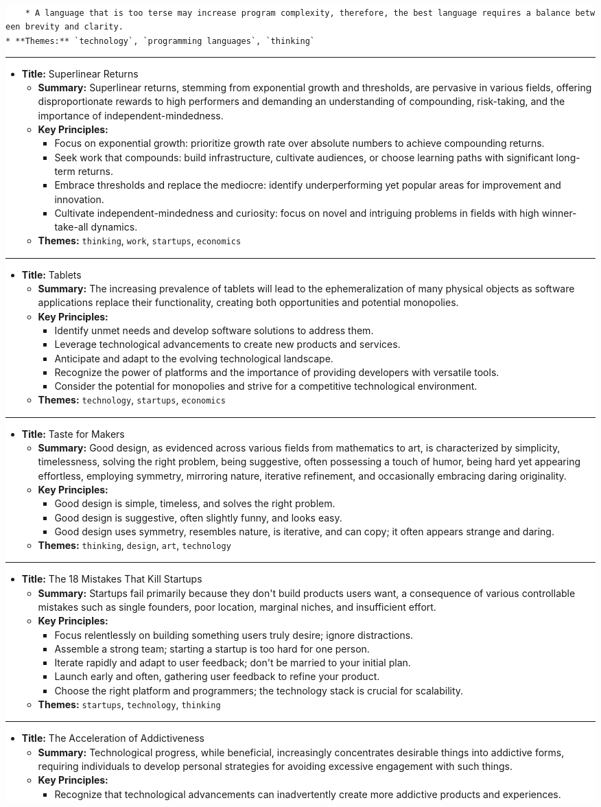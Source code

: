         * A language that is too terse may increase program complexity, therefore, the best language requires a balance between brevity and clarity.
    * **Themes:** `technology`, `programming languages`, `thinking`
---
* **Title:** Superlinear Returns
    * **Summary:** Superlinear returns, stemming from exponential growth and thresholds, are pervasive in various fields, offering disproportionate rewards to high performers and demanding an understanding of compounding, risk-taking, and the importance of independent-mindedness.
    * **Key Principles:**
        * Focus on exponential growth: prioritize growth rate over absolute numbers to achieve compounding returns.
        * Seek work that compounds: build infrastructure, cultivate audiences, or choose learning paths with significant long-term returns.
        * Embrace thresholds and replace the mediocre: identify underperforming yet popular areas for improvement and innovation.
        * Cultivate independent-mindedness and curiosity: focus on novel and intriguing problems in fields with high winner-take-all dynamics.
    * **Themes:** `thinking`, `work`, `startups`, `economics`
---
* **Title:** Tablets
    * **Summary:** The increasing prevalence of tablets will lead to the ephemeralization of many physical objects as software applications replace their functionality, creating both opportunities and potential monopolies.
    * **Key Principles:**
        * Identify unmet needs and develop software solutions to address them.
        * Leverage technological advancements to create new products and services.
        * Anticipate and adapt to the evolving technological landscape.
        * Recognize the power of platforms and the importance of providing developers with versatile tools.
        * Consider the potential for monopolies and strive for a competitive technological environment.
    * **Themes:** `technology`, `startups`, `economics`
---
* **Title:** Taste for Makers
    * **Summary:** Good design, as evidenced across various fields from mathematics to art, is characterized by simplicity, timelessness, solving the right problem, being suggestive, often possessing a touch of humor, being hard yet appearing effortless, employing symmetry, mirroring nature, iterative refinement, and occasionally embracing daring originality.
    * **Key Principles:**
        * Good design is simple, timeless, and solves the right problem.
        * Good design is suggestive, often slightly funny, and looks easy.
        * Good design uses symmetry, resembles nature, is iterative, and can copy; it often appears strange and daring.
    * **Themes:** `thinking`, `design`, `art`, `technology`
---
* **Title:** The 18 Mistakes That Kill Startups
    * **Summary:** Startups fail primarily because they don't build products users want, a consequence of various controllable mistakes such as single founders, poor location, marginal niches, and insufficient effort.
    * **Key Principles:**
        * Focus relentlessly on building something users truly desire; ignore distractions.
        * Assemble a strong team; starting a startup is too hard for one person.
        * Iterate rapidly and adapt to user feedback; don't be married to your initial plan.
        * Launch early and often, gathering user feedback to refine your product.
        * Choose the right platform and programmers; the technology stack is crucial for scalability.
    * **Themes:** `startups`, `technology`, `thinking`
---
* **Title:** The Acceleration of Addictiveness
    * **Summary:** Technological progress, while beneficial, increasingly concentrates desirable things into addictive forms, requiring individuals to develop personal strategies for avoiding excessive engagement with such things.
    * **Key Principles:**
        * Recognize that technological advancements can inadvertently create more addictive products and experiences.
